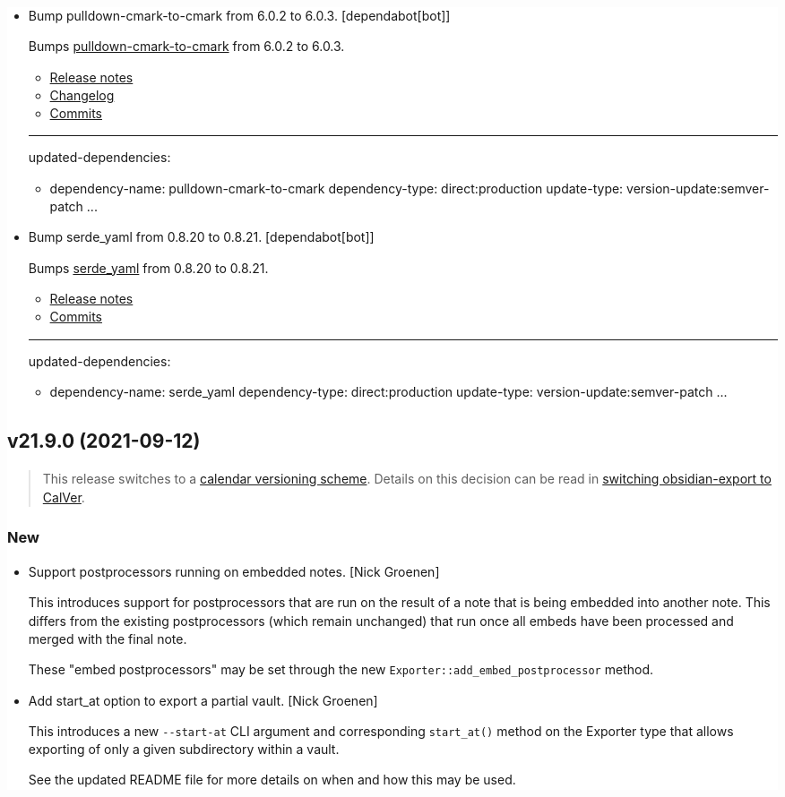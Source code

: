 * Bump pulldown-cmark-to-cmark from 6.0.2 to 6.0.3. [dependabot[bot]]

  Bumps [pulldown-cmark-to-cmark](https://github.com/Byron/pulldown-cmark-to-cmark) from 6.0.2 to 6.0.3.
  - [Release notes](https://github.com/Byron/pulldown-cmark-to-cmark/releases)
  - [Changelog](https://github.com/Byron/pulldown-cmark-to-cmark/blob/main/CHANGELOG.md)
  - [Commits](https://github.com/Byron/pulldown-cmark-to-cmark/compare/v6.0.2...v6.0.3)

  ---
  updated-dependencies:
  - dependency-name: pulldown-cmark-to-cmark
    dependency-type: direct:production
    update-type: version-update:semver-patch
  ...

* Bump serde_yaml from 0.8.20 to 0.8.21. [dependabot[bot]]

  Bumps [serde_yaml](https://github.com/dtolnay/serde-yaml) from 0.8.20 to 0.8.21.
  - [Release notes](https://github.com/dtolnay/serde-yaml/releases)
  - [Commits](https://github.com/dtolnay/serde-yaml/compare/0.8.20...0.8.21)

  ---
  updated-dependencies:
  - dependency-name: serde_yaml
    dependency-type: direct:production
    update-type: version-update:semver-patch
  ...



## v21.9.0 (2021-09-12)

> This release switches to a [calendar versioning scheme](https://calver.org/overview.html).
> Details on this decision can be read in [switching obsidian-export to CalVer](https://nick.groenen.me/posts/switching-obsidian-export-to-calver/).

### New

* Support postprocessors running on embedded notes. [Nick Groenen]

  This introduces support for postprocessors that are run on the result of
  a note that is being embedded into another note. This differs from the
  existing postprocessors (which remain unchanged) that run once all
  embeds have been processed and merged with the final note.

  These "embed postprocessors" may be set through the new
  `Exporter::add_embed_postprocessor` method.

* Add start_at option to export a partial vault. [Nick Groenen]

  This introduces a new `--start-at` CLI argument and corresponding
  `start_at()` method on the Exporter type that allows exporting of only a
  given subdirectory within a vault.

  See the updated README file for more details on when and how this may be
  used.


  [slug]: https://crates.io/crates/slug
  [arbitrary blocks]: https://publish.obsidian.md/help/How+to/Link+to+blocks
  [gitchangelog]: https://github.com/vaab/gitchangelog